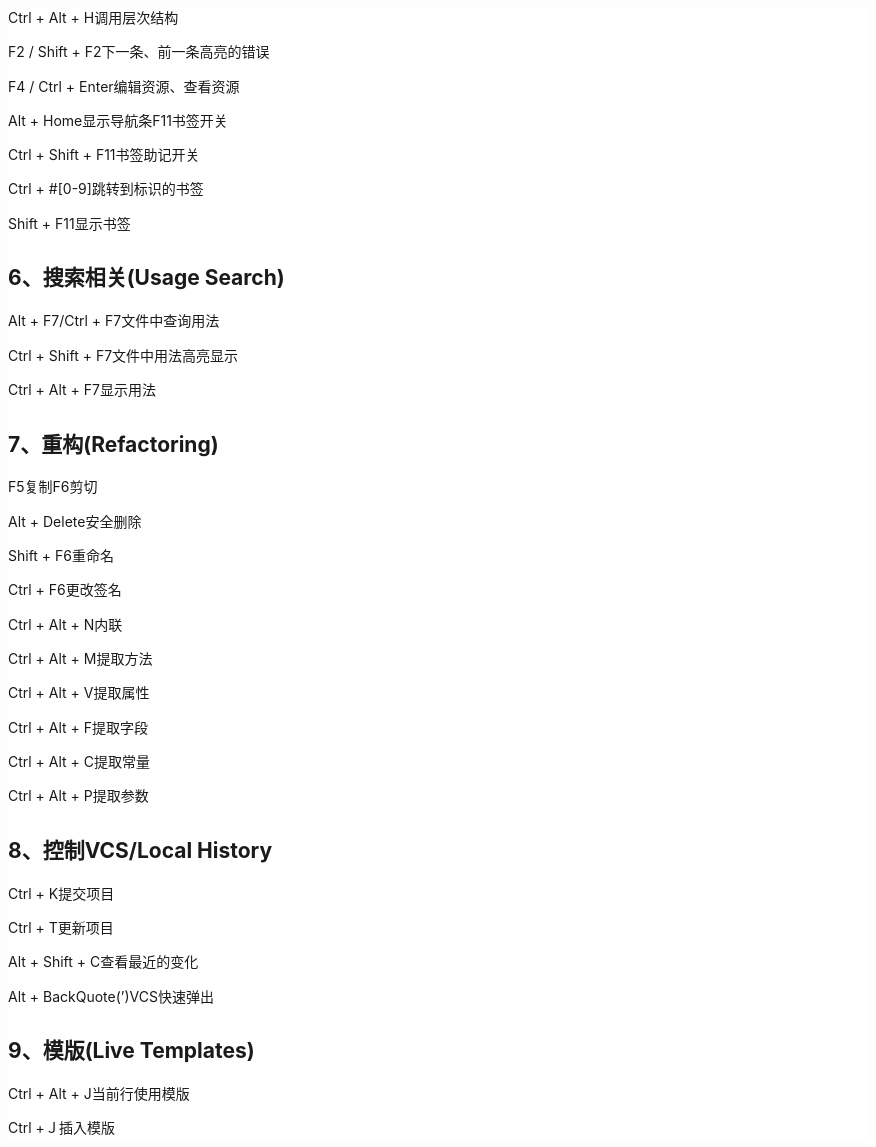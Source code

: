 Ctrl + Alt + H调用层次结构

F2 / Shift + F2下一条、前一条高亮的错误

F4 / Ctrl + Enter编辑资源、查看资源

Alt + Home显示导航条F11书签开关

Ctrl + Shift + F11书签助记开关

Ctrl + #[0-9]跳转到标识的书签

Shift + F11显示书签

## 6、搜索相关(Usage Search)

Alt + F7/Ctrl + F7文件中查询用法

Ctrl + Shift + F7文件中用法高亮显示

Ctrl + Alt + F7显示用法

## 7、重构(Refactoring)

F5复制F6剪切

Alt + Delete安全删除

Shift + F6重命名

Ctrl + F6更改签名

Ctrl + Alt + N内联

Ctrl + Alt + M提取方法

Ctrl + Alt + V提取属性

Ctrl + Alt + F提取字段

Ctrl + Alt + C提取常量

Ctrl + Alt + P提取参数

## 8、控制VCS/Local History

Ctrl + K提交项目

Ctrl + T更新项目

Alt + Shift + C查看最近的变化

Alt + BackQuote(’)VCS快速弹出

## 9、模版(Live Templates)

Ctrl + Alt + J当前行使用模版

Ctrl +Ｊ插入模版
